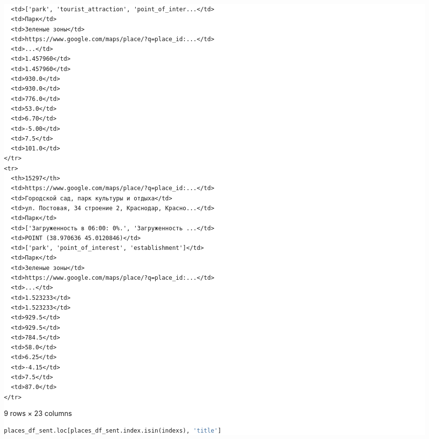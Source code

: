      <td>['park', 'tourist_attraction', 'point_of_inter...</td>
      <td>Парк</td>
      <td>Зеленые зоны</td>
      <td>https://www.google.com/maps/place/?q=place_id:...</td>
      <td>...</td>
      <td>1.457960</td>
      <td>1.457960</td>
      <td>930.0</td>
      <td>930.0</td>
      <td>776.0</td>
      <td>53.0</td>
      <td>6.70</td>
      <td>-5.00</td>
      <td>7.5</td>
      <td>101.0</td>
    </tr>
    <tr>
      <th>15297</th>
      <td>https://www.google.com/maps/place/?q=place_id:...</td>
      <td>Городской сад, парк культуры и отдыха</td>
      <td>ул. Постовая, 34 строение 2, Краснодар, Красно...</td>
      <td>Парк</td>
      <td>['Загруженность в 06:00: 0%.', 'Загруженность ...</td>
      <td>POINT (38.970636 45.0120846)</td>
      <td>['park', 'point_of_interest', 'establishment']</td>
      <td>Парк</td>
      <td>Зеленые зоны</td>
      <td>https://www.google.com/maps/place/?q=place_id:...</td>
      <td>...</td>
      <td>1.523233</td>
      <td>1.523233</td>
      <td>929.5</td>
      <td>929.5</td>
      <td>784.5</td>
      <td>58.0</td>
      <td>6.25</td>
      <td>-4.15</td>
      <td>7.5</td>
      <td>87.0</td>
    </tr>
  </tbody>
</table>
<p>9 rows × 23 columns</p>
</div>




```python
places_df_sent.loc[places_df_sent.index.isin(indexs), 'title']
```



